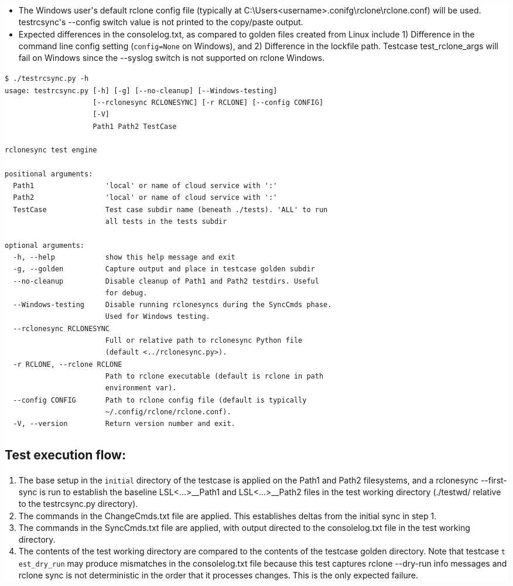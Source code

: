 - The Windows user's default rclone config file (typically at C:\Users\<username>\.conifg\rclone\rclone.conf) will be used.  testrcsync's --config switch value is not printed to the copy/paste output.
- Expected differences in the consolelog.txt, as compared to golden files created from Linux include 1) Difference in the command line config setting (`config=None` on Windows), and 2) Difference in the lockfile path.
Testcase test_rclone_args will fail on Windows since the --syslog switch is not supported on rclone Windows.


```
$ ./testrcsync.py -h
usage: testrcsync.py [-h] [-g] [--no-cleanup] [--Windows-testing]
                     [--rclonesync RCLONESYNC] [-r RCLONE] [--config CONFIG]
                     [-V]
                     Path1 Path2 TestCase

rclonesync test engine

positional arguments:
  Path1                 'local' or name of cloud service with ':'
  Path2                 'local' or name of cloud service with ':'
  TestCase              Test case subdir name (beneath ./tests). 'ALL' to run
                        all tests in the tests subdir

optional arguments:
  -h, --help            show this help message and exit
  -g, --golden          Capture output and place in testcase golden subdir
  --no-cleanup          Disable cleanup of Path1 and Path2 testdirs. Useful
                        for debug.
  --Windows-testing     Disable running rclonesyncs during the SyncCmds phase.
                        Used for Windows testing.
  --rclonesync RCLONESYNC
                        Full or relative path to rclonesync Python file
                        (default <../rclonesync.py>).
  -r RCLONE, --rclone RCLONE
                        Path to rclone executable (default is rclone in path
                        environment var).
  --config CONFIG       Path to rclone config file (default is typically
                        ~/.config/rclone/rclone.conf).
  -V, --version         Return version number and exit.
```

## Test execution flow:
1. The base setup in the `initial` directory of the testcase is applied on the Path1 and Path2 filesystems, and a rclonesync 
--first-sync is run to establish the baseline LSL<...>__Path1 and LSL<...>__Path2 files in the test working directory 
(./testwd/ relative to the testrcsync.py directory).
2. The commands in the ChangeCmds.txt file are applied.  This establishes deltas from the initial sync in step 1.
3. The commands in the SyncCmds.txt file are applied, with output directed to the consolelog.txt file in the test working directory.
4. The contents of the test working directory are compared to the contents of the testcase golden directory.
Note that testcase `test_dry_run` may produce mismatches in the consolelog.txt file because this test captures rclone --dry-run info messages and rclone sync is not deterministic in the order that it processes changes. This is the only expected failure.
